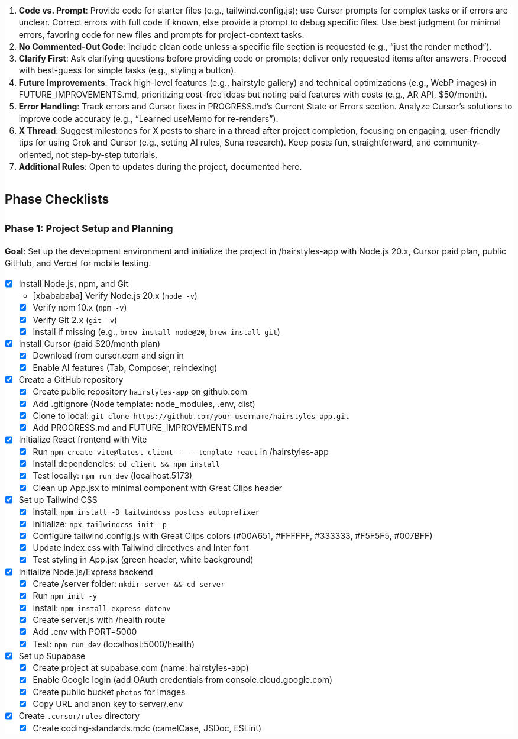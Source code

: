 1. **Code vs. Prompt**: Provide code for starter files (e.g., tailwind.config.js); use Cursor prompts for complex tasks or if errors are unclear. Correct errors with full code if known, else provide a prompt to debug specific files. Use best judgment for minimal errors, favoring code for new files and prompts for project-context tasks.
2. **No Commented-Out Code**: Include clean code unless a specific file section is requested (e.g., “just the render method”).
3. **Clarify First**: Ask clarifying questions before providing code or prompts; deliver only requested items after answers. Proceed with best-guess for simple tasks (e.g., styling a button).
4. **Future Improvements**: Track high-level features (e.g., hairstyle gallery) and technical optimizations (e.g., WebP images) in FUTURE_IMPROVEMENTS.md, prioritizing cost-free ideas but noting paid features with costs (e.g., AR API, $50/month).
5. **Error Handling**: Track errors and Cursor fixes in PROGRESS.md’s Current State or Errors section. Analyze Cursor’s solutions to improve code accuracy (e.g., “Learned useMemo for re-renders”).
6. **X Thread**: Suggest milestones for X posts to share in a thread after project completion, focusing on engaging, user-friendly tips for using Grok and Cursor (e.g., setting AI rules, Suna research). Keep posts fun, straightforward, and community-oriented, not step-by-step tutorials.
7. **Additional Rules**: Open to updates during the project, documented here.

## Phase Checklists

### Phase 1: Project Setup and Planning

**Goal**: Set up the development environment and initialize the project in /hairstyles-app with Node.js 20.x, Cursor paid plan, public GitHub, and Vercel for mobile testing.

- [x] Install Node.js, npm, and Git
  - [xbabababa] Verify Node.js 20.x (`node -v`)
  - [x] Verify npm 10.x (`npm -v`)
  - [x] Verify Git 2.x (`git -v`)
  - [x] Install if missing (e.g., `brew install node@20`, `brew install git`)
- [x] Install Cursor (paid $20/month plan)
  - [x] Download from cursor.com and sign in
  - [x] Enable AI features (Tab, Composer, reindexing)
- [x] Create a GitHub repository
  - [x] Create public repository `hairstyles-app` on github.com
  - [x] Add .gitignore (Node template: node_modules, .env, dist)
  - [x] Clone to local: `git clone https://github.com/your-username/hairstyles-app.git`
  - [x] Add PROGRESS.md and FUTURE_IMPROVEMENTS.md
- [x] Initialize React frontend with Vite
  - [x] Run `npm create vite@latest client -- --template react` in /hairstyles-app
  - [x] Install dependencies: `cd client && npm install`
  - [x] Test locally: `npm run dev` (localhost:5173)
  - [x] Clean up App.jsx to minimal component with Great Clips header
- [x] Set up Tailwind CSS
  - [x] Install: `npm install -D tailwindcss postcss autoprefixer`
  - [x] Initialize: `npx tailwindcss init -p`
  - [x] Configure tailwind.config.js with Great Clips colors (#00A651, #FFFFFF, #333333, #F5F5F5, #007BFF)
  - [x] Update index.css with Tailwind directives and Inter font
  - [x] Test styling in App.jsx (green header, white background)
- [x] Initialize Node.js/Express backend
  - [x] Create /server folder: `mkdir server && cd server`
  - [x] Run `npm init -y`
  - [x] Install: `npm install express dotenv`
  - [x] Create server.js with /health route
  - [x] Add .env with PORT=5000
  - [x] Test: `npm run dev` (localhost:5000/health)
- [x] Set up Supabase
  - [x] Create project at supabase.com (name: hairstyles-app)
  - [x] Enable Google login (add OAuth credentials from console.cloud.google.com)
  - [x] Create public bucket `photos` for images
  - [x] Copy URL and anon key to server/.env
- [x] Create `.cursor/rules` directory
  - [x] Create coding-standards.mdc (camelCase, JSDoc, ESLint)